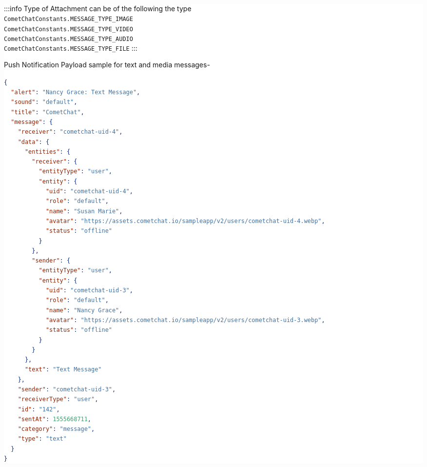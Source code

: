 :::info
Type of Attachment can be of the following the type <br/> `CometChatConstants.MESSAGE_TYPE_IMAGE`<br/> `CometChatConstants.MESSAGE_TYPE_VIDEO`<br/> `CometChatConstants.MESSAGE_TYPE_AUDIO`<br/> `CometChatConstants.MESSAGE_TYPE_FILE`
:::

Push Notification Payload sample for text and media messages-

<Tabs>
<TabItem value="JSON" label="Text message">

```json
{
  "alert": "Nancy Grace: Text Message",
  "sound": "default",
  "title": "CometChat",
  "message": {
    "receiver": "cometchat-uid-4",
    "data": {
      "entities": {
        "receiver": {
          "entityType": "user",
          "entity": {
            "uid": "cometchat-uid-4",
            "role": "default",
            "name": "Susan Marie",
            "avatar": "https://assets.cometchat.io/sampleapp/v2/users/cometchat-uid-4.webp",
            "status": "offline"
          }
        },
        "sender": {
          "entityType": "user",
          "entity": {
            "uid": "cometchat-uid-3",
            "role": "default",
            "name": "Nancy Grace",
            "avatar": "https://assets.cometchat.io/sampleapp/v2/users/cometchat-uid-3.webp",
            "status": "offline"
          }
        }
      },
      "text": "Text Message"
    },
    "sender": "cometchat-uid-3",
    "receiverType": "user",
    "id": "142",
    "sentAt": 1555668711,
    "category": "message",
    "type": "text"
  }
}
```
